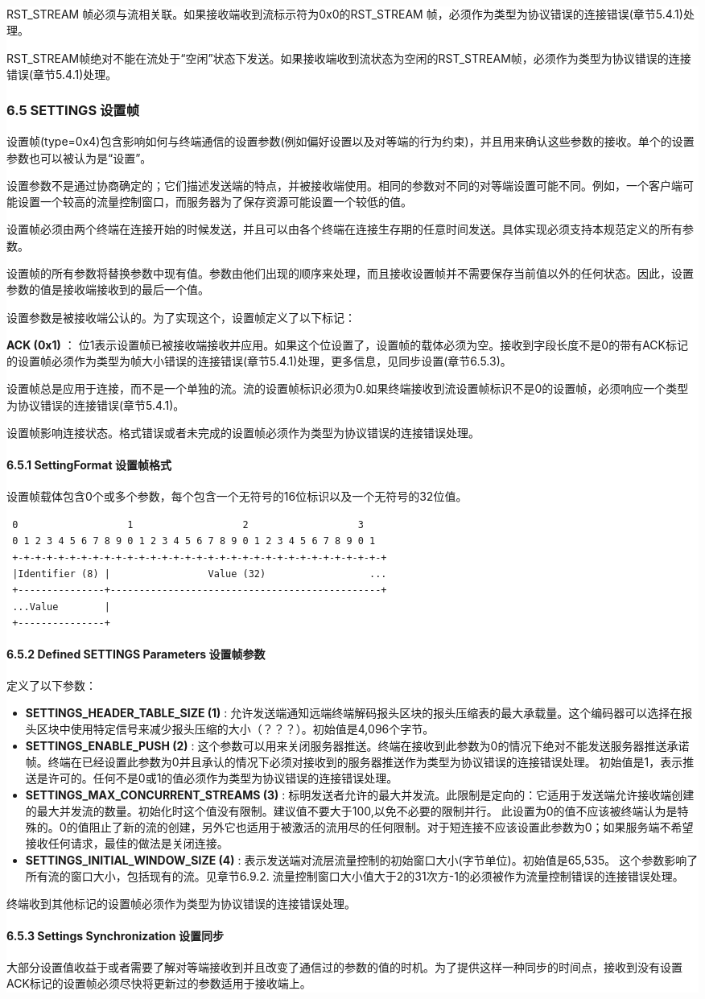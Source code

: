 RST_STREAM 帧必须与流相关联。如果接收端收到流标示符为0x0的RST_STREAM 帧，必须作为类型为协议错误的连接错误(章节5.4.1)处理。

RST_STREAM帧绝对不能在流处于“空闲”状态下发送。如果接收端收到流状态为空闲的RST_STREAM帧，必须作为类型为协议错误的连接错误(章节5.4.1)处理。

### 6.5 SETTINGS 设置帧

设置帧(type=0x4)包含影响如何与终端通信的设置参数(例如偏好设置以及对等端的行为约束)，并且用来确认这些参数的接收。单个的设置参数也可以被认为是“设置”。

设置参数不是通过协商确定的；它们描述发送端的特点，并被接收端使用。相同的参数对不同的对等端设置可能不同。例如，一个客户端可能设置一个较高的流量控制窗口，而服务器为了保存资源可能设置一个较低的值。

设置帧必须由两个终端在连接开始的时候发送，并且可以由各个终端在连接生存期的任意时间发送。具体实现必须支持本规范定义的所有参数。

设置帧的所有参数将替换参数中现有值。参数由他们出现的顺序来处理，而且接收设置帧并不需要保存当前值以外的任何状态。因此，设置参数的值是接收端接收到的最后一个值。

设置参数是被接收端公认的。为了实现这个，设置帧定义了以下标记：

 **ACK (0x1)** ： 位1表示设置帧已被接收端接收并应用。如果这个位设置了，设置帧的载体必须为空。接收到字段长度不是0的带有ACK标记的设置帧必须作为类型为帧大小错误的连接错误(章节5.4.1)处理，更多信息，见同步设置(章节6.5.3)。

设置帧总是应用于连接，而不是一个单独的流。流的设置帧标识必须为0.如果终端接收到流设置帧标识不是0的设置帧，必须响应一个类型为协议错误的连接错误(章节5.4.1)。

设置帧影响连接状态。格式错误或者未完成的设置帧必须作为类型为协议错误的连接错误处理。

#### 6.5.1 SettingFormat 设置帧格式

设置帧载体包含0个或多个参数，每个包含一个无符号的16位标识以及一个无符号的32位值。

```
 0                   1                   2                   3
 0 1 2 3 4 5 6 7 8 9 0 1 2 3 4 5 6 7 8 9 0 1 2 3 4 5 6 7 8 9 0 1
 +-+-+-+-+-+-+-+-+-+-+-+-+-+-+-+-+-+-+-+-+-+-+-+-+-+-+-+-+-+-+-+-+
 |Identifier (8) |                 Value (32)                  ...
 +---------------+-----------------------------------------------+
 ...Value        |
 +---------------+
```

#### 6.5.2 Defined SETTINGS Parameters 设置帧参数

定义了以下参数：

 - **SETTINGS_HEADER_TABLE_SIZE (1)** : 允许发送端通知远端终端解码报头区块的报头压缩表的最大承载量。这个编码器可以选择在报头区块中使用特定信号来减少报头压缩的大小（？？？）。初始值是4,096个字节。
 - **SETTINGS_ENABLE_PUSH (2)** : 这个参数可以用来关闭服务器推送。终端在接收到此参数为0的情况下绝对不能发送服务器推送承诺帧。终端在已经设置此参数为0并且承认的情况下必须对接收到的服务器推送作为类型为协议错误的连接错误处理。
初始值是1，表示推送是许可的。任何不是0或1的值必须作为类型为协议错误的连接错误处理。
 - **SETTINGS_MAX_CONCURRENT_STREAMS (3)** : 标明发送者允许的最大并发流。此限制是定向的：它适用于发送端允许接收端创建的最大并发流的数量。初始化时这个值没有限制。建议值不要大于100,以免不必要的限制并行。
此设置为0的值不应该被终端认为是特殊的。0的值阻止了新的流的创建，另外它也适用于被激活的流用尽的任何限制。对于短连接不应该设置此参数为0；如果服务端不希望接收任何请求，最佳的做法是关闭连接。
 - **SETTINGS_INITIAL_WINDOW_SIZE (4)** : 表示发送端对流层流量控制的初始窗口大小(字节单位)。初始值是65,535。
这个参数影响了所有流的窗口大小，包括现有的流。见章节6.9.2.
流量控制窗口大小值大于2的31次方-1的必须被作为流量控制错误的连接错误处理。

终端收到其他标记的设置帧必须作为类型为协议错误的连接错误处理。

#### 6.5.3 Settings Synchronization 设置同步

大部分设置值收益于或者需要了解对等端接收到并且改变了通信过的参数的值的时机。为了提供这样一种同步的时间点，接收到没有设置ACK标记的设置帧必须尽快将更新过的参数适用于接收端上。

